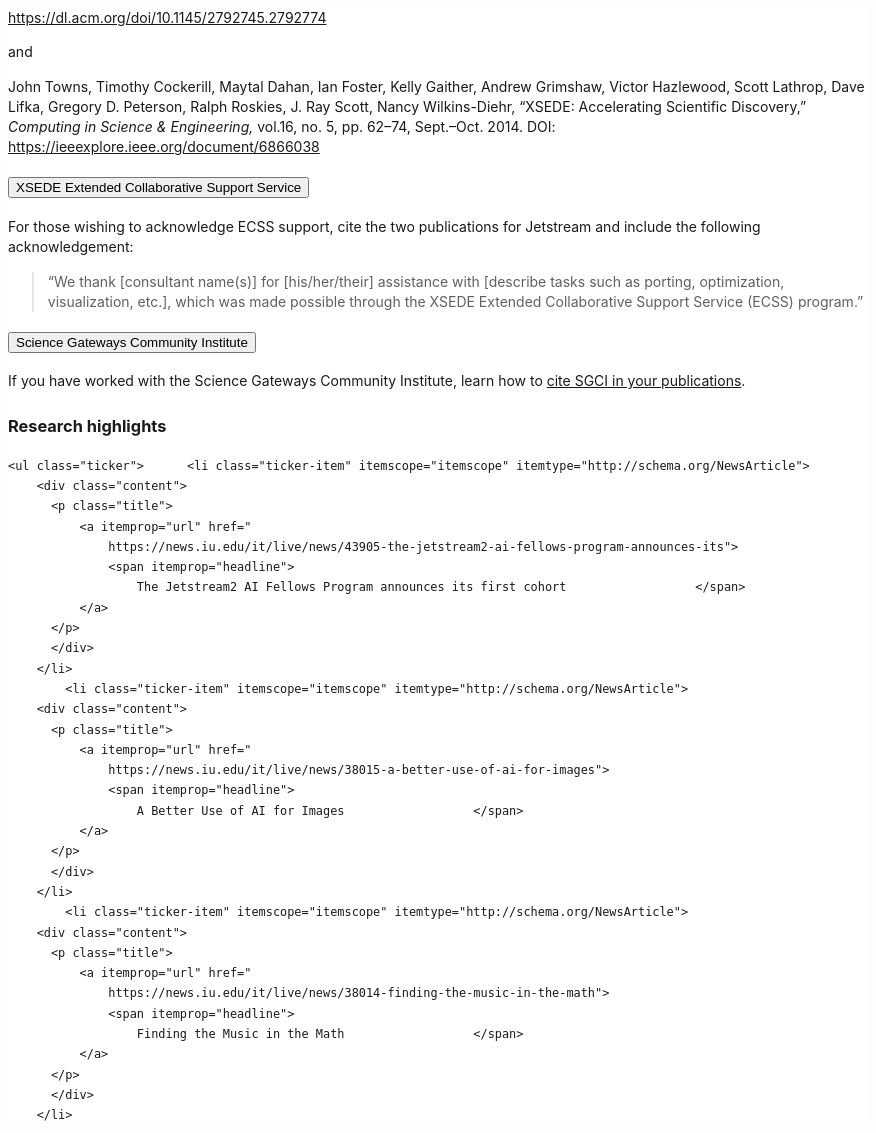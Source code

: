 <a href="https://dl.acm.org/doi/10.1145/2792745.2792774" rel="noopener" target="_blank">https://dl.acm.org/doi/10.1145/2792745.2792774</a></p><p>and</p><p>John Towns, Timothy Cockerill, Maytal Dahan, Ian Foster, Kelly Gaither, Andrew Grimshaw, Victor Hazlewood, Scott Lathrop, Dave Lifka, Gregory D. Peterson, Ralph Roskies, J. Ray Scott, Nancy Wilkins-Diehr, &#8220;XSEDE: Accelerating Scientific Discovery,&#8221; <em>Computing in Science &amp; Engineering,</em> vol.16, no. 5, pp. 62&#8211;74, Sept.&#8211;Oct. 2014. DOI: <a href="https://ieeexplore.ieee.org/document/6866038" rel="noopener" target="_blank">https://ieeexplore.ieee.org/document/6866038</a></p></div><div class="accordion-item"><h4><button aria-controls="panel-0-2006306654-3" class="accordion-title" id="panel-0-2006306654-3-heading"><span class="accordion-label has-content">XSEDE Extended Collaborative Support Service</span><span aria-hidden="true" class="accordion-icon"></span></button></h4></div><div aria-labelledby="panel-0-2006306654-3-heading" class="accordion-content" data-tab-content="" id="panel-0-2006306654-3" role="region"><p>For those wishing to acknowledge ECSS support, cite the two publications for Jetstream and include the following acknowledgement:</p><blockquote><p>&#8220;We thank [consultant name(s)] for [his/her/their] assistance with [describe tasks such as porting, optimization, visualization, etc.], which was made possible through the XSEDE Extended Collaborative Support Service (ECSS) program.&#8221;</p></blockquote></div><div class="accordion-item"><h4><button aria-controls="panel-0-2006306654-4" class="accordion-title" id="panel-0-2006306654-4-heading"><span class="accordion-label has-content">Science Gateways Community Institute</span><span aria-hidden="true" class="accordion-icon"></span></button></h4></div><div aria-labelledby="panel-0-2006306654-4-heading" class="accordion-content" data-tab-content="" id="panel-0-2006306654-4" role="region"><p>If you have worked with the Science Gateways Community Institute, learn how to <a href="https://sciencegateways.org/about" rel="noopener" target="_blank">cite SGCI in your publications</a>.</p></div></div></div></div></div><div class="breakout bg-paleblue bg-none ticker-section section"><div class="row"><div class="layout"><h3 class="section-title">Research highlights</h3>
                        
                        
        
                
                                        
                
        
        
        
                            
    <ul class="ticker">      <li class="ticker-item" itemscope="itemscope" itemtype="http://schema.org/NewsArticle">
        <div class="content">
          <p class="title">
              <a itemprop="url" href="
                  https://news.iu.edu/it/live/news/43905-the-jetstream2-ai-fellows-program-announces-its">
                  <span itemprop="headline">
                      The Jetstream2 AI Fellows Program announces its first cohort                  </span>
              </a>
          </p>
          </div>
        </li>
            <li class="ticker-item" itemscope="itemscope" itemtype="http://schema.org/NewsArticle">
        <div class="content">
          <p class="title">
              <a itemprop="url" href="
                  https://news.iu.edu/it/live/news/38015-a-better-use-of-ai-for-images">
                  <span itemprop="headline">
                      A Better Use of AI for Images                  </span>
              </a>
          </p>
          </div>
        </li>
            <li class="ticker-item" itemscope="itemscope" itemtype="http://schema.org/NewsArticle">
        <div class="content">
          <p class="title">
              <a itemprop="url" href="
                  https://news.iu.edu/it/live/news/38014-finding-the-music-in-the-math">
                  <span itemprop="headline">
                      Finding the Music in the Math                  </span>
              </a>
          </p>
          </div>
        </li>